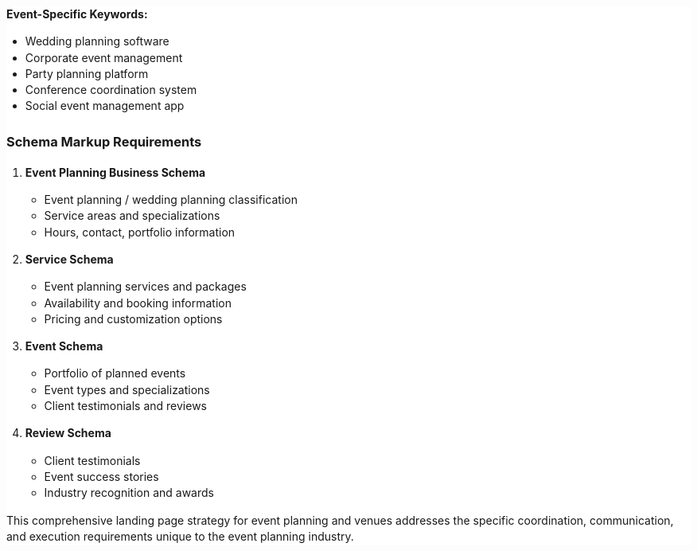 **Event-Specific Keywords:**
- Wedding planning software
- Corporate event management
- Party planning platform
- Conference coordination system
- Social event management app

### Schema Markup Requirements

1. **Event Planning Business Schema**
   - Event planning / wedding planning classification
   - Service areas and specializations
   - Hours, contact, portfolio information

2. **Service Schema**
   - Event planning services and packages
   - Availability and booking information
   - Pricing and customization options

3. **Event Schema**
   - Portfolio of planned events
   - Event types and specializations
   - Client testimonials and reviews

4. **Review Schema**
   - Client testimonials
   - Event success stories
   - Industry recognition and awards

This comprehensive landing page strategy for event planning and venues addresses the specific coordination, communication, and execution requirements unique to the event planning industry.